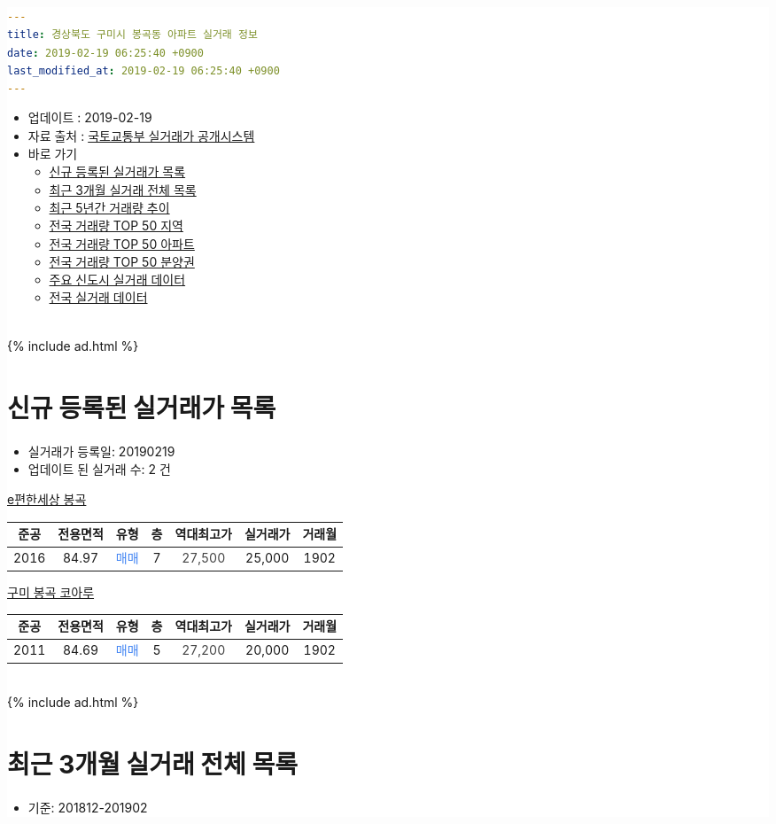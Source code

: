 ```yaml
---
title: 경상북도 구미시 봉곡동 아파트 실거래 정보
date: 2019-02-19 06:25:40 +0900
last_modified_at: 2019-02-19 06:25:40 +0900
---
```


* 업데이트 : 2019-02-19
* 자료 출처 : [국토교통부 실거래가 공개시스템](http://rt.molit.go.kr)
* 바로 가기
    * [신규 등록된 실거래가 목록](#신규-등록된-실거래가-목록)
    * [최근 3개월 실거래 전체 목록](#최근-3개월-실거래-전체-목록)
    * [최근 5년간 거래량 추이](#최근-5년간-거래량-추이)
    * [전국 거래량 TOP 50 지역](https://ayogom.github.io/apt-trade-info/최근-3개월-전국에서-가장-거래가-많이-발생한-지역)
    * [전국 거래량 TOP 50 아파트](https://ayogom.github.io/apt-trade-info/최근-3개월-전국에서-가장-거래가-많이-발생한-아파트)
    * [전국 거래량 TOP 50 분양권](https://ayogom.github.io/apt-trade-info/최근-3개월-전국에서-가장-거래가-많이-발생한-분양권)
    * [주요 신도시 실거래 데이터](https://ayogom.github.io/apt-trade-info/주요-신도시)
    * [전국 실거래 데이터](https://ayogom.github.io/apt-trade-info/전국)
<br>
{% include ad.html %}
<br>

# 신규 등록된 실거래가 목록
* 실거래가 등록일: 20190219
* 업데이트 된 실거래 수: 2 건


[e편한세상 봉곡](https://search.naver.com/search.naver?query=%EA%B2%BD%EC%83%81%EB%B6%81%EB%8F%84+%EA%B5%AC%EB%AF%B8%EC%8B%9C+%EB%B4%89%EA%B3%A1%EB%8F%99+e%ED%8E%B8%ED%95%9C%EC%84%B8%EC%83%81+%EB%B4%89%EA%B3%A1)

|준공|전용면적|유형|층|역대최고가|실거래가|거래월|
|:---:|:---:|:---:|:---:|:---:|:---:|:---:|
|2016|84.97|<span style="color:#4285f3">매매</span>|7|<span style="color:#444444">27,500</span>|25,000|1902|

[구미 봉곡 코아루](https://search.naver.com/search.naver?query=%EA%B2%BD%EC%83%81%EB%B6%81%EB%8F%84+%EA%B5%AC%EB%AF%B8%EC%8B%9C+%EB%B4%89%EA%B3%A1%EB%8F%99+%EA%B5%AC%EB%AF%B8+%EB%B4%89%EA%B3%A1+%EC%BD%94%EC%95%84%EB%A3%A8)

|준공|전용면적|유형|층|역대최고가|실거래가|거래월|
|:---:|:---:|:---:|:---:|:---:|:---:|:---:|
|2011|84.69|<span style="color:#4285f3">매매</span>|5|<span style="color:#444444">27,200</span>|20,000|1902|


<br>
{% include ad.html %}
<br>

# 최근 3개월 실거래 전체 목록
* 기준: 201812-201902
